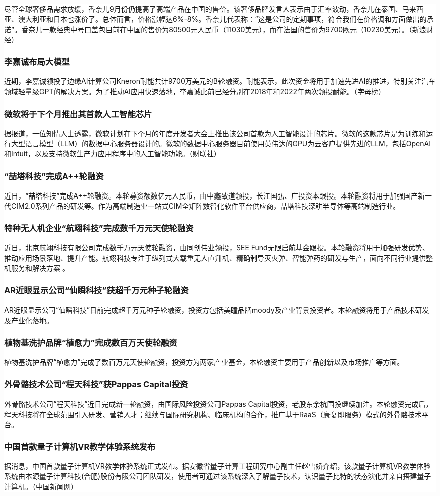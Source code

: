 尽管全球奢侈品需求放缓，香奈儿9月份仍提高了高端产品在中国的售价。该奢侈品牌发言人表示由于汇率波动，香奈儿在泰国、马来西亚、澳大利亚和日本也涨价了。总体而言，价格涨幅达6%-8%。香奈儿代表称：“这是公司的定期事项，符合我们在价格调和方面做出的承诺”。香奈儿一款经典中号口盖包目前在中国的售价为80500元人民币（11030美元），而在法国的售价为9700欧元（10230美元）。（新浪财经）
### 李嘉诚布局大模型
近期，李嘉诚领投了边缘AI计算公司Kneron耐能共计9700万美元的B轮融资。耐能表示，此次资金将用于加速先进AI的推进，特别关注汽车领域轻量级GPT的解决方案。为了推动AI应用快速落地，李嘉诚此前已经分别在2018年和2022年两次领投耐能。（字母榜）
### 微软将于下个月推出其首款人工智能芯片
据报道，一位知情人士透露，微软计划在下个月的年度开发者大会上推出该公司首款为人工智能设计的芯片。微软的这款芯片是为训练和运行大型语言模型（LLM）的数据中心服务器设计的。微软的数据中心服务器目前使用英伟达的GPU为云客户提供先进的LLM，包括OpenAI和Intuit，以及支持微软生产力应用程序中的人工智能功能。（财联社）
### “喆塔科技”完成A++轮融资
近日，“喆塔科技”完成A++轮融资。本轮募资额数亿元人民币，由中鑫致道领投，长江国弘、广投资本跟投。本轮融资将用于加强国产新一代CIM2.0系列产品的研发等。作为高端制造业一站式CIM全矩阵数智化软件平台供应商，喆塔科技深耕半导体等高端制造行业。
### 特种无人机企业“航翊科技”完成数千万元天使轮融资
近日，北京航翊科技有限公司完成数千万元天使轮融资，由同创伟业领投，SEE Fund无限启航基金跟投。本轮融资将用于加强研发优势、推动应用场景落地、提升产能。航翊科技专注于纵列式大载重无人直升机、精确制导灭火弹、智能弹药的研发与生产，面向不同行业提供整机服务和解决方案 。
### AR近眼显示公司“仙瞬科技”获超千万元种子轮融资
AR近眼显示公司“仙瞬科技”日前完成超千万元种子轮融资，投资方包括美瞳品牌moody及产业背景投资者。本轮融资将用于产品技术研发及产业化落地。
### 植物基洗护品牌“植愈力”完成数百万天使轮融资
植物基洗护品牌“植愈力”完成了数百万元天使轮融资，投资方为两家产业基金，本轮融资主要用于产品创新以及市场推广等方面。
### 外骨骼技术公司“程天科技”获Pappas Capital投资
外骨骼技术公司“程天科技”近日完成新一轮融资，由国际风险投资公司Pappas Capital投资，老股东余杭国投继续加注。本轮融资完成后，程天科技将在全球范围引入研发、营销人才；继续与国际研究机构、临床机构的合作，推广基于RaaS（康复即服务）模式的外骨骼技术平台。
### 中国首款量子计算机VR教学体验系统发布
据消息，中国首款量子计算机VR教学体验系统正式发布。据安徽省量子计算工程研究中心副主任赵雪娇介绍，该款量子计算机VR教学体验系统由本源量子计算科技(合肥)股份有限公司团队研发，使用者可通过该系统深入了解量子技术，认识量子比特的状态演化并亲自搭建量子计算机。（中国新闻网）
